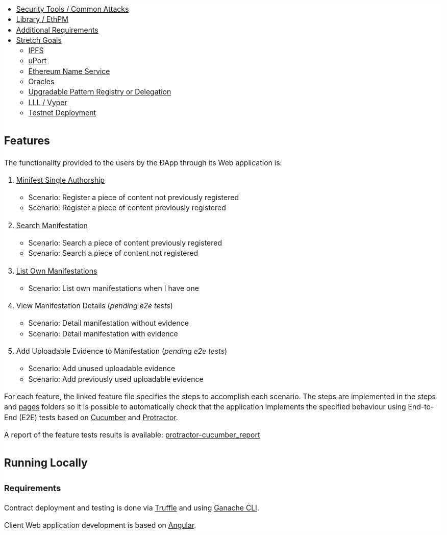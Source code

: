 * [Security Tools / Common Attacks](#security-tools--common-attacks)
* [Library / EthPM](#library--ethpm)
* [Additional Requirements](#additional-requirements)
* [Stretch Goals](#stretch-goals)
   * [IPFS](#ipfs)
   * [uPort](#uport)
   * [Ethereum Name Service](#ethereum-name-service)
   * [Oracles](#oracles)
   * [Upgradable Pattern Registry or Delegation](#upgradable-pattern-registry-or-delegation)
   * [LLL / Vyper](#lll--vyper)
   * [Testnet Deployment](#testnet-deployment)

## Features

The functionality provided to the users by the ÐApp through its Web application is:

1. [Minifest Single Authorship](e2e/features/1.manifest-single-authorship.feature)
   * Scenario: Register a piece of content not previously registered
   * Scenario: Register a piece of content previously registered

2. [Search Manifestation](e2e/features/2.search-manifestation.feature)
   * Scenario: Search a piece of content previously registered
   * Scenario: Search a piece of content not registered

3. [List Own Manifestations](e2e/features/3.list-own-manifestations.feature)
   * Scenario: List own manifestations when I have one

4. View Manifestation Details (*pending e2e tests*)
   * Scenario: Detail manifestation without evidence
   * Scenario: Detail manifestation with evidence
  
5. Add Uploadable Evidence to Manifestation (*pending e2e tests*)
   * Scenario: Add unused uploadable evidence
   * Scenario: Add previously used uploadable evidence
  
For each feature, the linked feature file specifies the steps to accomplish each scenario.
The steps are implemented in the [steps](e2e/src/steps) and [pages](e2e/src/pages) folders so 
it is possible to automatically check that the application implements the specified behaviour
using End-to-End (E2E) tests based on [Cucumber](https://cucumber.io) and [Protractor](https://www.protractortest.org). 

A report of the feature tests results is available: 
[protractor-cucumber_report](https://rawgit.com/rogargon/copyrightly.io/master/e2e/protractor-cucumber_report.html)

## Running Locally

### Requirements

Contract deployment and testing is done via [Truffle](https://truffleframework.com) 
and using [Ganache CLI](https://github.com/trufflesuite/ganache-cli). 

Client Web application development is based on [Angular](https://angular.io).
